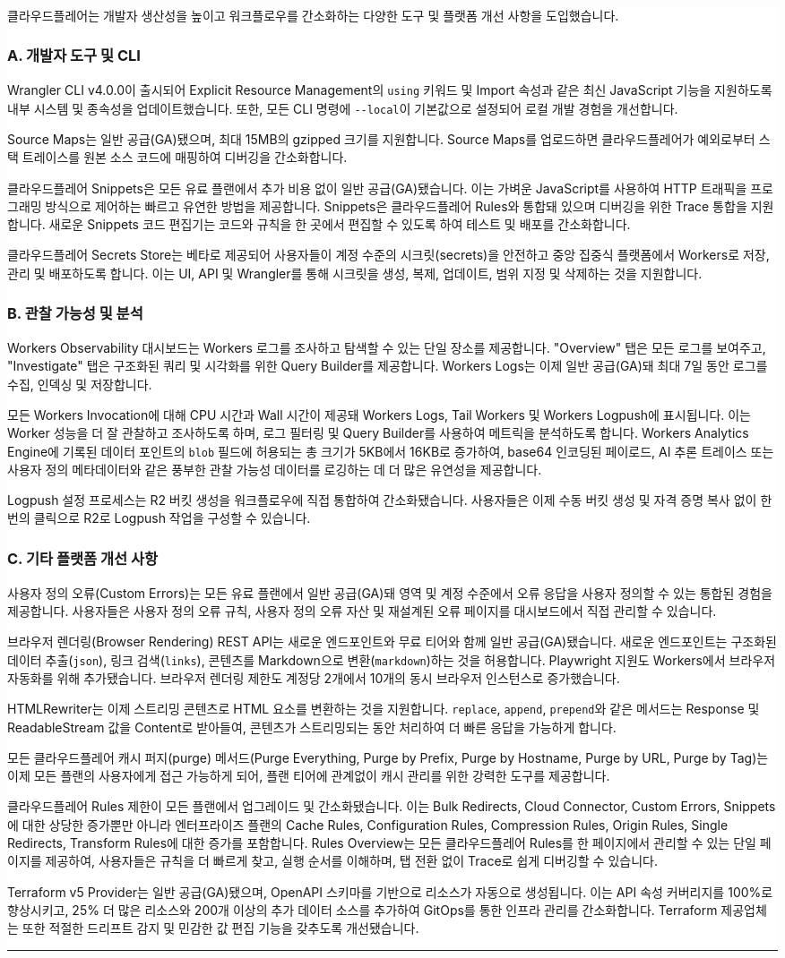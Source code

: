 클라우드플레어는 개발자 생산성을 높이고 워크플로우를 간소화하는 다양한 도구 및 플랫폼 개선 사항을 도입했습니다.

### A. 개발자 도구 및 CLI

Wrangler CLI v4.0.0이 출시되어 Explicit Resource Management의 `using` 키워드 및 Import 속성과 같은 최신 JavaScript 기능을 지원하도록 내부 시스템 및 종속성을 업데이트했습니다. 또한, 모든 CLI 명령에 `--local`이 기본값으로 설정되어 로컬 개발 경험을 개선합니다.

Source Maps는 일반 공급(GA)됐으며, 최대 15MB의 gzipped 크기를 지원합니다. Source Maps를 업로드하면 클라우드플레어가 예외로부터 스택 트레이스를 원본 소스 코드에 매핑하여 디버깅을 간소화합니다.

클라우드플레어 Snippets은 모든 유료 플랜에서 추가 비용 없이 일반 공급(GA)됐습니다. 이는 가벼운 JavaScript를 사용하여 HTTP 트래픽을 프로그래밍 방식으로 제어하는 빠르고 유연한 방법을 제공합니다. Snippets은 클라우드플레어 Rules와 통합돼 있으며 디버깅을 위한 Trace 통합을 지원합니다. 새로운 Snippets 코드 편집기는 코드와 규칙을 한 곳에서 편집할 수 있도록 하여 테스트 및 배포를 간소화합니다.

클라우드플레어 Secrets Store는 베타로 제공되어 사용자들이 계정 수준의 시크릿(secrets)을 안전하고 중앙 집중식 플랫폼에서 Workers로 저장, 관리 및 배포하도록 합니다. 이는 UI, API 및 Wrangler를 통해 시크릿을 생성, 복제, 업데이트, 범위 지정 및 삭제하는 것을 지원합니다.

### B. 관찰 가능성 및 분석

Workers Observability 대시보드는 Workers 로그를 조사하고 탐색할 수 있는 단일 장소를 제공합니다. "Overview" 탭은 모든 로그를 보여주고, "Investigate" 탭은 구조화된 쿼리 및 시각화를 위한 Query Builder를 제공합니다. Workers Logs는 이제 일반 공급(GA)돼 최대 7일 동안 로그를 수집, 인덱싱 및 저장합니다.

모든 Workers Invocation에 대해 CPU 시간과 Wall 시간이 제공돼 Workers Logs, Tail Workers 및 Workers Logpush에 표시됩니다. 이는 Worker 성능을 더 잘 관찰하고 조사하도록 하며, 로그 필터링 및 Query Builder를 사용하여 메트릭을 분석하도록 합니다. Workers Analytics Engine에 기록된 데이터 포인트의 `blob` 필드에 허용되는 총 크기가 5KB에서 16KB로 증가하여, base64 인코딩된 페이로드, AI 추론 트레이스 또는 사용자 정의 메타데이터와 같은 풍부한 관찰 가능성 데이터를 로깅하는 데 더 많은 유연성을 제공합니다.

Logpush 설정 프로세스는 R2 버킷 생성을 워크플로우에 직접 통합하여 간소화됐습니다. 사용자들은 이제 수동 버킷 생성 및 자격 증명 복사 없이 한 번의 클릭으로 R2로 Logpush 작업을 구성할 수 있습니다.

### C. 기타 플랫폼 개선 사항

사용자 정의 오류(Custom Errors)는 모든 유료 플랜에서 일반 공급(GA)돼 영역 및 계정 수준에서 오류 응답을 사용자 정의할 수 있는 통합된 경험을 제공합니다. 사용자들은 사용자 정의 오류 규칙, 사용자 정의 오류 자산 및 재설계된 오류 페이지를 대시보드에서 직접 관리할 수 있습니다.

브라우저 렌더링(Browser Rendering) REST API는 새로운 엔드포인트와 무료 티어와 함께 일반 공급(GA)됐습니다. 새로운 엔드포인트는 구조화된 데이터 추출(`json`), 링크 검색(`links`), 콘텐츠를 Markdown으로 변환(`markdown`)하는 것을 허용합니다. Playwright 지원도 Workers에서 브라우저 자동화를 위해 추가됐습니다. 브라우저 렌더링 제한도 계정당 2개에서 10개의 동시 브라우저 인스턴스로 증가했습니다.

HTMLRewriter는 이제 스트리밍 콘텐츠로 HTML 요소를 변환하는 것을 지원합니다. `replace`, `append`, `prepend`와 같은 메서드는 Response 및 ReadableStream 값을 Content로 받아들여, 콘텐츠가 스트리밍되는 동안 처리하여 더 빠른 응답을 가능하게 합니다.

모든 클라우드플레어 캐시 퍼지(purge) 메서드(Purge Everything, Purge by Prefix, Purge by Hostname, Purge by URL, Purge by Tag)는 이제 모든 플랜의 사용자에게 접근 가능하게 되어, 플랜 티어에 관계없이 캐시 관리를 위한 강력한 도구를 제공합니다.

클라우드플레어 Rules 제한이 모든 플랜에서 업그레이드 및 간소화됐습니다. 이는 Bulk Redirects, Cloud Connector, Custom Errors, Snippets에 대한 상당한 증가뿐만 아니라 엔터프라이즈 플랜의 Cache Rules, Configuration Rules, Compression Rules, Origin Rules, Single Redirects, Transform Rules에 대한 증가를 포함합니다. Rules Overview는 모든 클라우드플레어 Rules를 한 페이지에서 관리할 수 있는 단일 페이지를 제공하여, 사용자들은 규칙을 더 빠르게 찾고, 실행 순서를 이해하며, 탭 전환 없이 Trace로 쉽게 디버깅할 수 있습니다.

Terraform v5 Provider는 일반 공급(GA)됐으며, OpenAPI 스키마를 기반으로 리소스가 자동으로 생성됩니다. 이는 API 속성 커버리지를 100%로 향상시키고, 25% 더 많은 리소스와 200개 이상의 추가 데이터 소스를 추가하여 GitOps를 통한 인프라 관리를 간소화합니다. Terraform 제공업체는 또한 적절한 드리프트 감지 및 민감한 값 편집 기능을 갖추도록 개선됐습니다.

---
